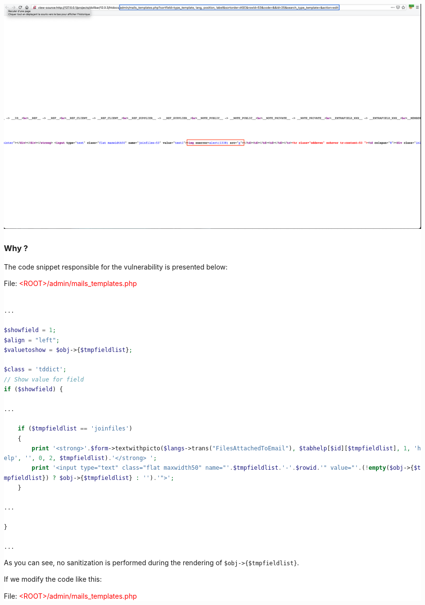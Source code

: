 ![alt text](../captures/c17_11.png "Figure 12: Exploitation 3")


### Why ?

The code snippet responsible for the vulnerability is presented below:

File: <span style="color:red">\<ROOT\>/admin/mails_templates.php</span>
```php

...

$showfield = 1;
$align = "left";
$valuetoshow = $obj->{$tmpfieldlist};

$class = 'tddict';
// Show value for field
if ($showfield) {

...

    if ($tmpfieldlist == 'joinfiles')
    {
        print '<strong>'.$form->textwithpicto($langs->trans("FilesAttachedToEmail"), $tabhelp[$id][$tmpfieldlist], 1, 'help', '', 0, 2, $tmpfieldlist).'</strong> ';
        print '<input type="text" class="flat maxwidth50" name="'.$tmpfieldlist.'-'.$rowid.'" value="'.(!empty($obj->{$tmpfieldlist}) ? $obj->{$tmpfieldlist} : '').'">';
    }

...

}

...

```

As you can see, no sanitization is performed during the rendering of `$obj->{$tmpfieldlist}`. 

If we modify the code like this:

File: <span style="color:red">\<ROOT\>/admin/mails_templates.php</span>